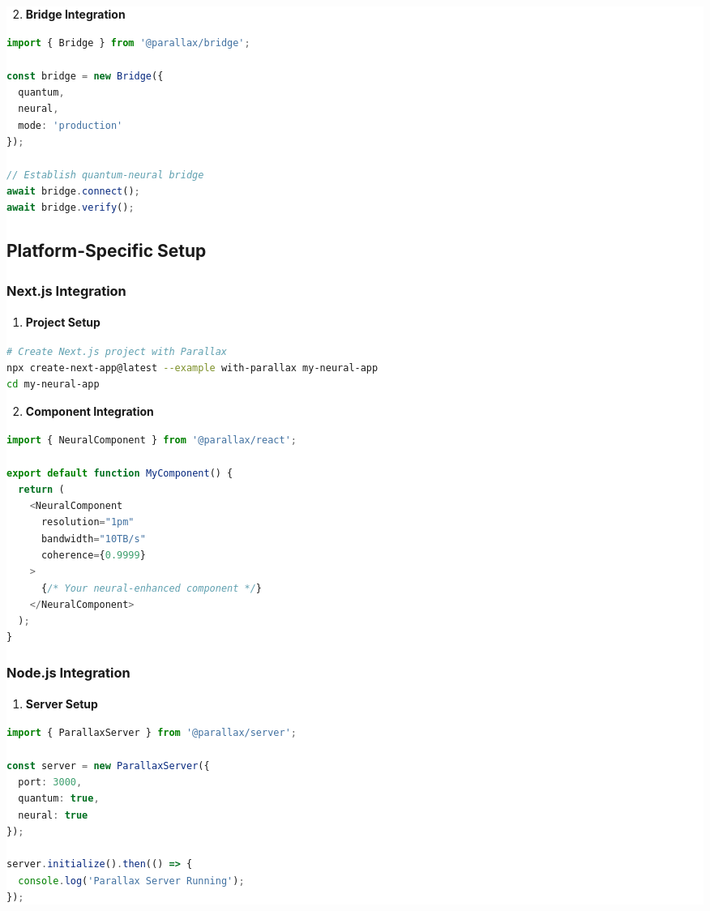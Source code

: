 2. **Bridge Integration**
```typescript
import { Bridge } from '@parallax/bridge';

const bridge = new Bridge({
  quantum,
  neural,
  mode: 'production'
});

// Establish quantum-neural bridge
await bridge.connect();
await bridge.verify();
```

## Platform-Specific Setup

### Next.js Integration

1. **Project Setup**
```bash
# Create Next.js project with Parallax
npx create-next-app@latest --example with-parallax my-neural-app
cd my-neural-app
```

2. **Component Integration**
```typescript
import { NeuralComponent } from '@parallax/react';

export default function MyComponent() {
  return (
    <NeuralComponent
      resolution="1pm"
      bandwidth="10TB/s"
      coherence={0.9999}
    >
      {/* Your neural-enhanced component */}
    </NeuralComponent>
  );
}
```

### Node.js Integration

1. **Server Setup**
```typescript
import { ParallaxServer } from '@parallax/server';

const server = new ParallaxServer({
  port: 3000,
  quantum: true,
  neural: true
});

server.initialize().then(() => {
  console.log('Parallax Server Running');
});
```
